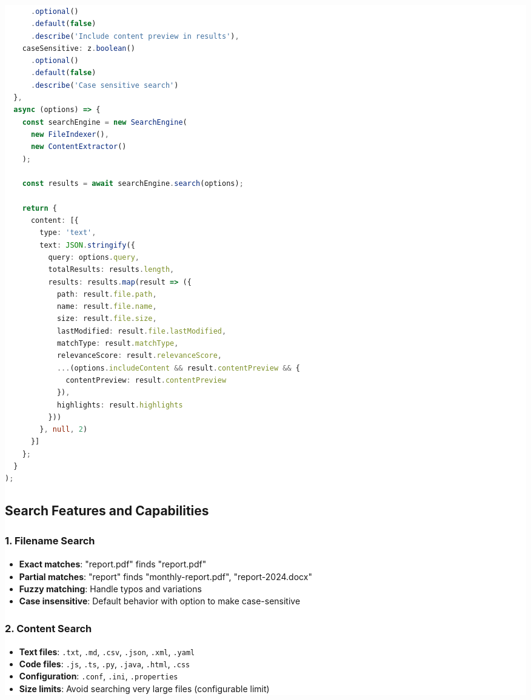 ```typescript
      .optional()
      .default(false)
      .describe('Include content preview in results'),
    caseSensitive: z.boolean()
      .optional()
      .default(false)
      .describe('Case sensitive search')
  },
  async (options) => {
    const searchEngine = new SearchEngine(
      new FileIndexer(),
      new ContentExtractor()
    );
    
    const results = await searchEngine.search(options);
    
    return {
      content: [{
        type: 'text',
        text: JSON.stringify({
          query: options.query,
          totalResults: results.length,
          results: results.map(result => ({
            path: result.file.path,
            name: result.file.name,
            size: result.file.size,
            lastModified: result.file.lastModified,
            matchType: result.matchType,
            relevanceScore: result.relevanceScore,
            ...(options.includeContent && result.contentPreview && {
              contentPreview: result.contentPreview
            }),
            highlights: result.highlights
          }))
        }, null, 2)
      }]
    };
  }
);
```

## Search Features and Capabilities

### 1. Filename Search
- **Exact matches**: "report.pdf" finds "report.pdf"
- **Partial matches**: "report" finds "monthly-report.pdf", "report-2024.docx"
- **Fuzzy matching**: Handle typos and variations
- **Case insensitive**: Default behavior with option to make case-sensitive

### 2. Content Search
- **Text files**: `.txt`, `.md`, `.csv`, `.json`, `.xml`, `.yaml`
- **Code files**: `.js`, `.ts`, `.py`, `.java`, `.html`, `.css`
- **Configuration**: `.conf`, `.ini`, `.properties`
- **Size limits**: Avoid searching very large files (configurable limit)

